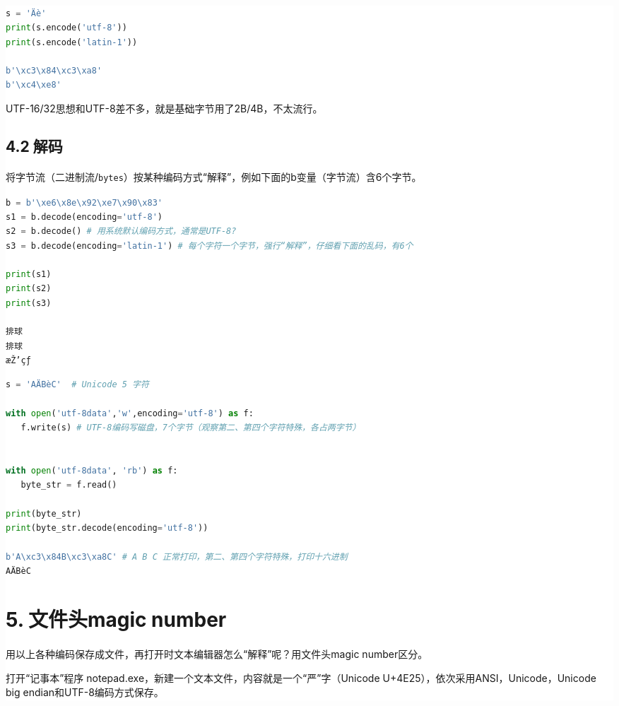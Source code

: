 ``` python
s = 'Äè'
print(s.encode('utf-8'))
print(s.encode('latin-1'))

b'\xc3\x84\xc3\xa8'
b'\xc4\xe8'
```

UTF-16/32思想和UTF-8差不多，就是基础字节用了2B/4B，不太流行。

## 4.2 解码

将字节流（二进制流/`bytes`）按某种编码方式“解释”，例如下面的b变量（字节流）含6个字节。


``` python
b = b'\xe6\x8e\x92\xe7\x90\x83'
s1 = b.decode(encoding='utf-8')
s2 = b.decode() # 用系统默认编码方式，通常是UTF-8?
s3 = b.decode(encoding='latin-1') # 每个字符一个字节，强行“解释”，仔细看下面的乱码，有6个

print(s1)
print(s2)
print(s3)

排球
排球
æŽ’çƒ
```


``` python
s = 'AÄBèC'  # Unicode 5 字符

with open('utf-8data','w',encoding='utf-8') as f:
   f.write(s) # UTF-8编码写磁盘，7个字节（观察第二、第四个字符特殊，各占两字节）


with open('utf-8data', 'rb') as f:
   byte_str = f.read()

print(byte_str)
print(byte_str.decode(encoding='utf-8'))

b'A\xc3\x84B\xc3\xa8C' # A B C 正常打印，第二、第四个字符特殊，打印十六进制
AÄBèC
```

# 5. 文件头magic number
用以上各种编码保存成文件，再打开时文本编辑器怎么“解释”呢？用文件头magic number区分。

打开“记事本”程序 notepad.exe，新建一个文本文件，内容就是一个“严”字（Unicode U+4E25），依次采用ANSI，Unicode，Unicode big endian和UTF-8编码方式保存。
